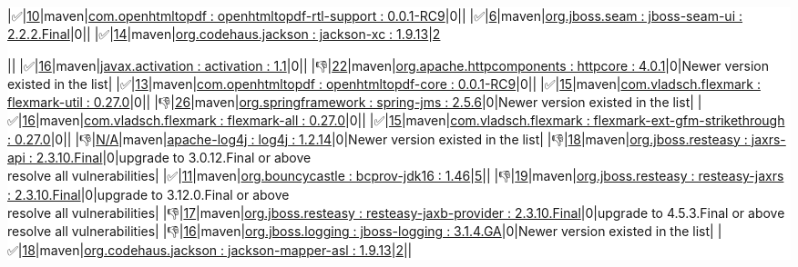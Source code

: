 |✅|[10](https://libraries.io/maven/com.openhtmltopdf:openhtmltopdf-rtl-support/sourcerank)|maven|[com.openhtmltopdf : openhtmltopdf-rtl-support : 0.0.1-RC9](https://mvnrepository.com/artifact/com.openhtmltopdf/openhtmltopdf-rtl-support/0.0.1-RC9)|0||
|✅|[6](https://libraries.io/maven/org.jboss.seam:jboss-seam-ui/sourcerank)|maven|[org.jboss.seam : jboss-seam-ui : 2.2.2.Final](https://mvnrepository.com/artifact/org.jboss.seam/jboss-seam-ui/2.2.2.Final)|0||
|✅|[14](https://libraries.io/maven/org.codehaus.jackson:jackson-xc/sourcerank)|maven|[org.codehaus.jackson : jackson-xc : 1.9.13](https://mvnrepository.com/artifact/org.codehaus.jackson/jackson-xc/1.9.13)|<a href="javascript:void(0)" onclick='var x=document.getElementById("org.codehaus.jacksonjackson-xc1.9.13-vulnerabilities");x.style.display=x.style.display!="none"?"none":"block"'>2</a><div name='vulnerabilities' style='display:none' id='org.codehaus.jacksonjackson-xc1.9.13-vulnerabilities'>[CVE-2017-7525](/vulnerabilities/cve-2017-7525/)<br />[CVE-2019-10172](/vulnerabilities/cve-2019-10172/)</div>||
|✅|[16](https://libraries.io/maven/javax.activation:activation/sourcerank)|maven|[javax.activation : activation : 1.1](https://mvnrepository.com/artifact/javax.activation/activation/1.1)|0||
|👎|[22](https://libraries.io/maven/org.apache.httpcomponents:httpcore/sourcerank)|maven|[org.apache.httpcomponents : httpcore : 4.0.1](https://mvnrepository.com/artifact/org.apache.httpcomponents/httpcore/4.0.1)|0|Newer version existed in the list|
|✅|[13](https://libraries.io/maven/com.openhtmltopdf:openhtmltopdf-core/sourcerank)|maven|[com.openhtmltopdf : openhtmltopdf-core : 0.0.1-RC9](https://mvnrepository.com/artifact/com.openhtmltopdf/openhtmltopdf-core/0.0.1-RC9)|0||
|✅|[15](https://libraries.io/maven/com.vladsch.flexmark:flexmark-util/sourcerank)|maven|[com.vladsch.flexmark : flexmark-util : 0.27.0](https://mvnrepository.com/artifact/com.vladsch.flexmark/flexmark-util/0.27.0)|0||
|👎|[26](https://libraries.io/maven/org.springframework:spring-jms/sourcerank)|maven|[org.springframework : spring-jms : 2.5.6](https://mvnrepository.com/artifact/org.springframework/spring-jms/2.5.6)|0|Newer version existed in the list|
|✅|[16](https://libraries.io/maven/com.vladsch.flexmark:flexmark-all/sourcerank)|maven|[com.vladsch.flexmark : flexmark-all : 0.27.0](https://mvnrepository.com/artifact/com.vladsch.flexmark/flexmark-all/0.27.0)|0||
|✅|[15](https://libraries.io/maven/com.vladsch.flexmark:flexmark-ext-gfm-strikethrough/sourcerank)|maven|[com.vladsch.flexmark : flexmark-ext-gfm-strikethrough : 0.27.0](https://mvnrepository.com/artifact/com.vladsch.flexmark/flexmark-ext-gfm-strikethrough/0.27.0)|0||
|👎|[N/A](https://libraries.io/maven/apache-log4j:log4j/sourcerank)|maven|[apache-log4j : log4j : 1.2.14](https://mvnrepository.com/artifact/apache-log4j/log4j/1.2.14)|0|Newer version existed in the list|
|👎|[18](https://libraries.io/maven/org.jboss.resteasy:jaxrs-api/sourcerank)|maven|[org.jboss.resteasy : jaxrs-api : 2.3.10.Final](https://mvnrepository.com/artifact/org.jboss.resteasy/jaxrs-api/2.3.10.Final)|0|upgrade to 3.0.12.Final or above<br/>resolve all vulnerabilities|
|✅|[11](https://libraries.io/maven/org.bouncycastle:bcprov-jdk16/sourcerank)|maven|[org.bouncycastle : bcprov-jdk16 : 1.46](https://mvnrepository.com/artifact/org.bouncycastle/bcprov-jdk16/1.46)|<a href="javascript:void(0)" onclick='var x=document.getElementById("org.bouncycastlebcprov-jdk161.46-vulnerabilities");x.style.display=x.style.display!="none"?"none":"block"'>5</a><div name='vulnerabilities' style='display:none' id='org.bouncycastlebcprov-jdk161.46-vulnerabilities'>[CVE-2016-1000338](/vulnerabilities/cve-2016-1000338/)<br />[CVE-2016-1000343](/vulnerabilities/cve-2016-1000343/)<br />[CVE-2018-1000180](/vulnerabilities/cve-2018-1000180/)<br />[CVE-2018-5382](/vulnerabilities/cve-2018-5382/)<br />[CVE-2019-17359](/vulnerabilities/cve-2019-17359/)</div>||
|👎|[19](https://libraries.io/maven/org.jboss.resteasy:resteasy-jaxrs/sourcerank)|maven|[org.jboss.resteasy : resteasy-jaxrs : 2.3.10.Final](https://mvnrepository.com/artifact/org.jboss.resteasy/resteasy-jaxrs/2.3.10.Final)|0|upgrade to 3.12.0.Final or above<br/>resolve all vulnerabilities|
|👎|[17](https://libraries.io/maven/org.jboss.resteasy:resteasy-jaxb-provider/sourcerank)|maven|[org.jboss.resteasy : resteasy-jaxb-provider : 2.3.10.Final](https://mvnrepository.com/artifact/org.jboss.resteasy/resteasy-jaxb-provider/2.3.10.Final)|0|upgrade to 4.5.3.Final or above<br/>resolve all vulnerabilities|
|👎|[16](https://libraries.io/maven/org.jboss.logging:jboss-logging/sourcerank)|maven|[org.jboss.logging : jboss-logging : 3.1.4.GA](https://mvnrepository.com/artifact/org.jboss.logging/jboss-logging/3.1.4.GA)|0|Newer version existed in the list|
|✅|[18](https://libraries.io/maven/org.codehaus.jackson:jackson-mapper-asl/sourcerank)|maven|[org.codehaus.jackson : jackson-mapper-asl : 1.9.13](https://mvnrepository.com/artifact/org.codehaus.jackson/jackson-mapper-asl/1.9.13)|<a href="javascript:void(0)" onclick='var x=document.getElementById("org.codehaus.jacksonjackson-mapper-asl1.9.13-vulnerabilities");x.style.display=x.style.display!="none"?"none":"block"'>2</a><div name='vulnerabilities' style='display:none' id='org.codehaus.jacksonjackson-mapper-asl1.9.13-vulnerabilities'>[CVE-2017-7525](/vulnerabilities/cve-2017-7525/)<br />[CVE-2019-10172](/vulnerabilities/cve-2019-10172/)</div>||
